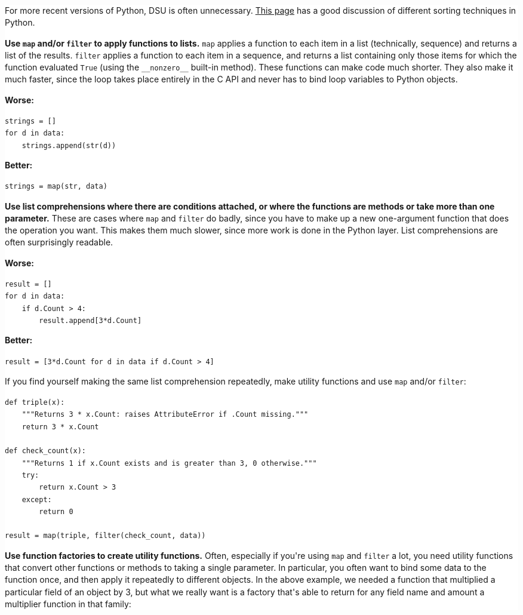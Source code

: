 For more recent versions of Python, DSU is often unnecessary. [This page](http://wiki.python.org/moin/HowTo/Sorting) has a good discussion of different sorting techniques in Python.

**Use `map` and/or `filter` to apply functions to lists.** `map` applies a function to each item in a list (technically, sequence) and returns a list of the results. `filter` applies a function to each item in a sequence, and returns a list containing only those items for which the function evaluated `True` (using the `__nonzero__` built-in method). These functions can make code much shorter. They also make it much faster, since the loop takes place entirely in the C API and never has to bind loop variables to Python objects.

**Worse:**

    strings = []
    for d in data:
        strings.append(str(d))

**Better:**

    strings = map(str, data)

**Use list comprehensions where there are conditions attached, or where the functions are methods or take more than one parameter.** These are cases where `map` and `filter` do badly, since you have to make up a new one-argument function that does the operation you want. This makes them much slower, since more work is done in the Python layer. List comprehensions are often surprisingly readable.

**Worse:**

    result = []
    for d in data:
        if d.Count > 4:
            result.append[3*d.Count]

**Better:**

    result = [3*d.Count for d in data if d.Count > 4]

If you find yourself making the same list comprehension repeatedly, make utility functions and use `map` and/or `filter`:

    def triple(x):
        """Returns 3 * x.Count: raises AttributeError if .Count missing."""
        return 3 * x.Count

    def check_count(x):
        """Returns 1 if x.Count exists and is greater than 3, 0 otherwise."""
        try:
            return x.Count > 3
        except:
            return 0

    result = map(triple, filter(check_count, data))

**Use function factories to create utility functions.** Often, especially if you're using `map` and `filter` a lot, you need utility functions that convert other functions or methods to taking a single parameter. In particular, you often want to bind some data to the function once, and then apply it repeatedly to different objects. In the above example, we needed a function that multiplied a particular field of an object by 3, but what we really want is a factory that's able to return for any field name and amount a multiplier function in that family:
